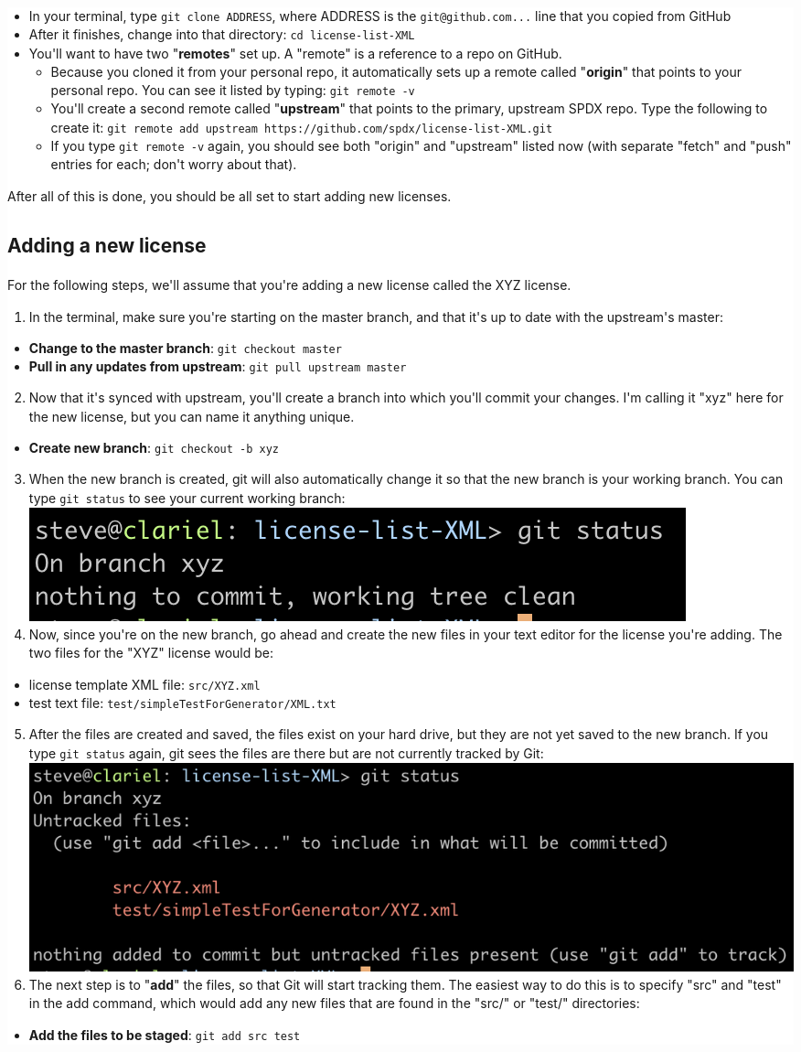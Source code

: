 * In your terminal, type `git clone ADDRESS`, where ADDRESS is the `git@github.com...` line that you copied from GitHub
* After it finishes, change into that directory: `cd license-list-XML`
* You'll want to have two "**remotes**" set up. A "remote" is a reference to a repo on GitHub.
  * Because you cloned it from your personal repo, it automatically sets up a remote called "**origin**" that points to your personal repo. You can see it listed by typing: `git remote -v`
  * You'll create a second remote called "**upstream**" that points to the primary, upstream SPDX repo. Type the following to create it: `git remote add upstream https://github.com/spdx/license-list-XML.git`
  * If you type `git remote -v` again, you should see both "origin" and "upstream" listed now (with separate "fetch" and "push" entries for each; don't worry about that).

After all of this is done, you should be all set to start adding new licenses.

## Adding a new license

For the following steps, we'll assume that you're adding a new license called the XYZ license.

1. In the terminal, make sure you're starting on the master branch, and that it's up to date with the upstream's master:
  * **Change to the master branch**: `git checkout master`
  * **Pull in any updates from upstream**: `git pull upstream master`
2. Now that it's synced with upstream, you'll create a branch into which you'll commit your changes. I'm calling it "xyz" here for the new license, but you can name it anything unique.
  * **Create new branch**: `git checkout -b xyz`
3. When the new branch is created, git will also automatically change it so that the new branch is your working branch. You can type `git status` to see your current working branch: ![screenshot from typing `git status` on clean repo](/DOCS/images/git-usage-git-status-clean.png)
4. Now, since you're on the new branch, go ahead and create the new files in your text editor for the license you're adding. The two files for the "XYZ" license would be:
  * license template XML file: `src/XYZ.xml`
  * test text file: `test/simpleTestForGenerator/XML.txt`
5. After the files are created and saved, the files exist on your hard drive, but they are not yet saved to the new branch. If you type `git status` again, git sees the files are there but are not currently tracked by Git: ![screenshot from typing `git status` with untracked files](/DOCS/images/git-usage-git-status-untracked.png)
6. The next step is to "**add**" the files, so that Git will start tracking them. The easiest way to do this is to specify "src" and "test" in the add command, which would add any new files that are found in the "src/" or "test/" directories:
  * **Add the files to be staged**: `git add src test`